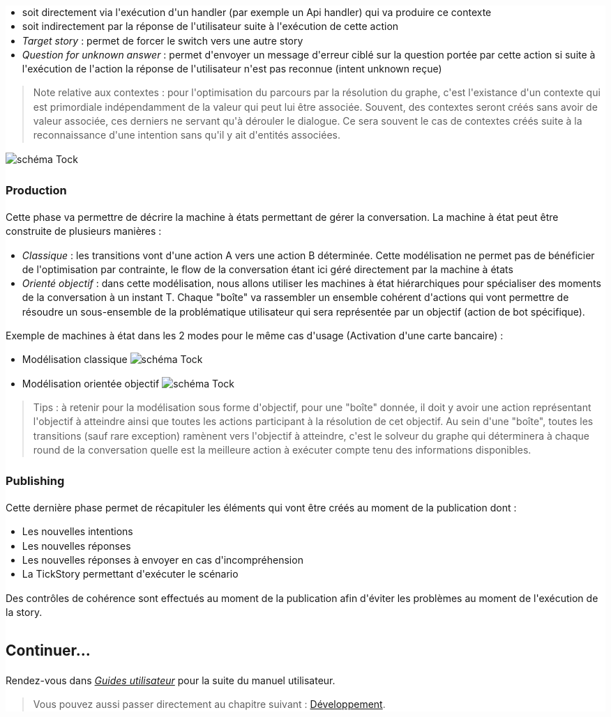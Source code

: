   * soit directement via l'exécution d'un handler (par exemple un Api handler) qui va produire ce contexte
  * soit indirectement par la réponse de l'utilisateur suite à l'exécution de cette action
* _Target story_ : permet de forcer le switch vers une autre story
* _Question for unknown answer_ : permet d'envoyer un message d'erreur ciblé sur la question portée par cette action si suite à l'exécution de l'action la réponse de l'utilisateur n'est pas reconnue (intent unknown reçue)

> Note relative aux contextes : pour l'optimisation du parcours par la résolution du graphe, c'est l'existance d'un contexte qui est primordiale indépendamment de la valeur qui peut lui être associée. Souvent, des contextes seront créés sans avoir de valeur associée, ces derniers ne servant qu'à dérouler le dialogue. Ce sera souvent le cas de contextes créés suite à la reconnaissance d'une intention sans qu'il y ait d'entités associées.

![schéma Tock](../../../img/scenarios_casting_action.png "Création d'un' scénario - Casting - Action")

### Production

Cette phase va permettre de décrire la machine à états permettant de gérer la conversation.
La machine à état peut être construite de plusieurs manières : 
* _Classique_ : les transitions vont d'une action A vers une action B déterminée. Cette modélisation ne permet pas de bénéficier de l'optimisation par contrainte, le flow de la conversation étant ici géré directement par la machine à états
* _Orienté objectif_ : dans cette modélisation, nous allons utiliser les machines à état hiérarchiques pour spécialiser des moments de la conversation à un instant T. Chaque "boîte" va rassembler un ensemble cohérent d'actions qui vont permettre de résoudre un sous-ensemble de la problématique utilisateur qui sera représentée par un objectif (action de bot spécifique). 

Exemple de machines à état dans les 2 modes pour le même cas d'usage (Activation d'une carte bancaire) :
* Modélisation classique 
![schéma Tock](../../../img/scenarios_sm_classique.png "Création d'un' scénario - Production - SM Classique")

* Modélisation orientée objectif
![schéma Tock](../../../img/scenarios_sm_objectif.png "Création d'un' scénario - Production - SM Objectif")

> Tips : à retenir pour la modélisation sous forme d'objectif, pour une "boîte" donnée, il doit y avoir une action représentant l'objectif à atteindre ainsi que toutes les actions participant à la résolution de cet objectif. Au sein d'une "boîte", toutes les transitions (sauf rare exception) ramènent vers l'objectif à atteindre, c'est le solveur du graphe qui déterminera à chaque round de la conversation quelle est la meilleure action à exécuter compte tenu des informations disponibles.  

### Publishing

Cette dernière phase permet de récapituler les éléments qui vont être créés au moment de la publication dont :
* Les nouvelles intentions
* Les nouvelles réponses
* Les nouvelles réponses à envoyer en cas d'incompréhension
* La TickStory permettant d'exécuter le scénario

Des contrôles de cohérence sont effectués au moment de la publication afin d'éviter les problèmes au moment de l'exécution de la story.

## Continuer...

Rendez-vous dans [_Guides utilisateur_](../../guides) pour la suite du manuel utilisateur.

> Vous pouvez aussi passer directement au chapitre suivant : [Développement](../../../dev/modes). 